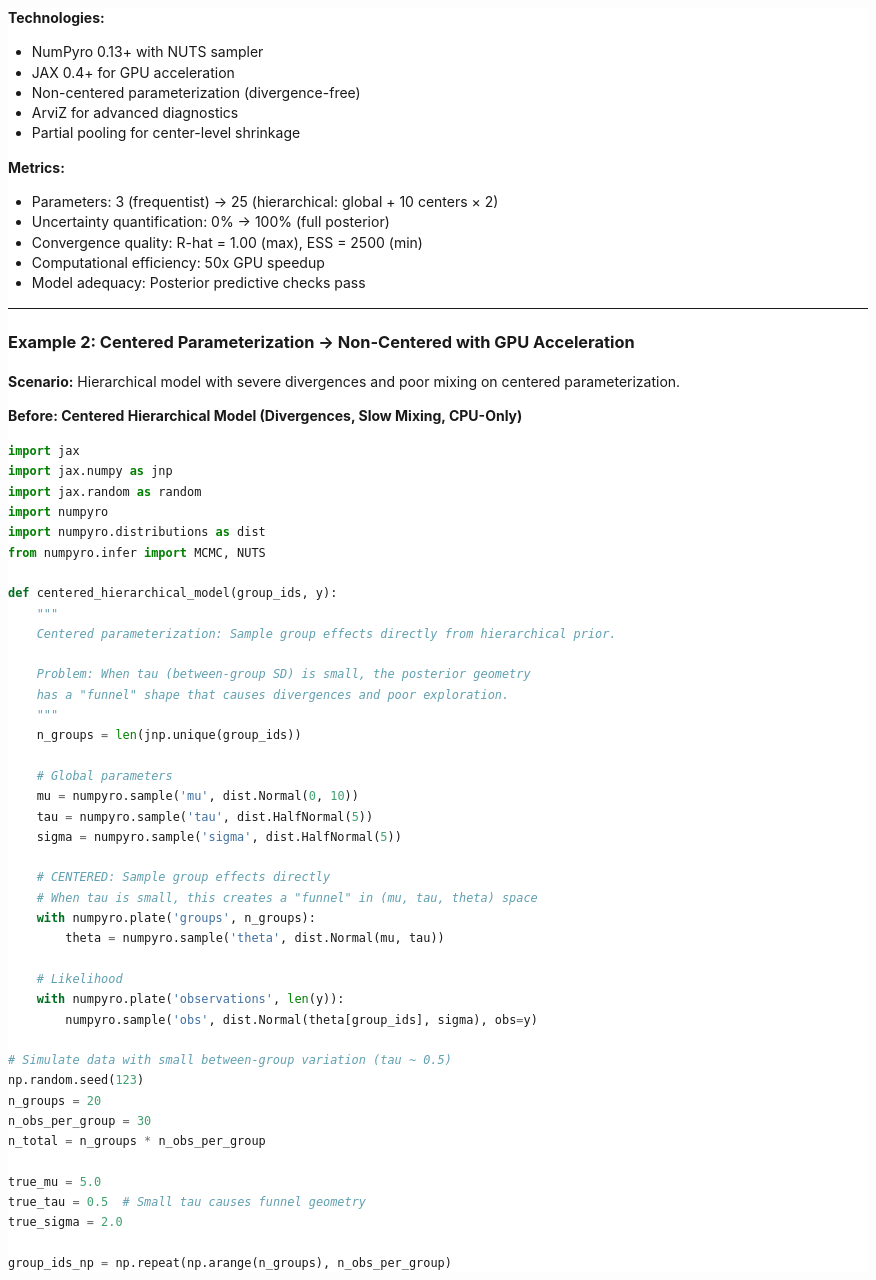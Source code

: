 **Technologies:**
- NumPyro 0.13+ with NUTS sampler
- JAX 0.4+ for GPU acceleration
- Non-centered parameterization (divergence-free)
- ArviZ for advanced diagnostics
- Partial pooling for center-level shrinkage

**Metrics:**
- Parameters: 3 (frequentist) → 25 (hierarchical: global + 10 centers × 2)
- Uncertainty quantification: 0% → 100% (full posterior)
- Convergence quality: R-hat = 1.00 (max), ESS = 2500 (min)
- Computational efficiency: 50x GPU speedup
- Model adequacy: Posterior predictive checks pass

---

### Example 2: Centered Parameterization → Non-Centered with GPU Acceleration

**Scenario:** Hierarchical model with severe divergences and poor mixing on centered parameterization.

**Before: Centered Hierarchical Model (Divergences, Slow Mixing, CPU-Only)**

```python
import jax
import jax.numpy as jnp
import jax.random as random
import numpyro
import numpyro.distributions as dist
from numpyro.infer import MCMC, NUTS

def centered_hierarchical_model(group_ids, y):
    """
    Centered parameterization: Sample group effects directly from hierarchical prior.

    Problem: When tau (between-group SD) is small, the posterior geometry
    has a "funnel" shape that causes divergences and poor exploration.
    """
    n_groups = len(jnp.unique(group_ids))

    # Global parameters
    mu = numpyro.sample('mu', dist.Normal(0, 10))
    tau = numpyro.sample('tau', dist.HalfNormal(5))
    sigma = numpyro.sample('sigma', dist.HalfNormal(5))

    # CENTERED: Sample group effects directly
    # When tau is small, this creates a "funnel" in (mu, tau, theta) space
    with numpyro.plate('groups', n_groups):
        theta = numpyro.sample('theta', dist.Normal(mu, tau))

    # Likelihood
    with numpyro.plate('observations', len(y)):
        numpyro.sample('obs', dist.Normal(theta[group_ids], sigma), obs=y)

# Simulate data with small between-group variation (tau ~ 0.5)
np.random.seed(123)
n_groups = 20
n_obs_per_group = 30
n_total = n_groups * n_obs_per_group

true_mu = 5.0
true_tau = 0.5  # Small tau causes funnel geometry
true_sigma = 2.0

group_ids_np = np.repeat(np.arange(n_groups), n_obs_per_group)
```
